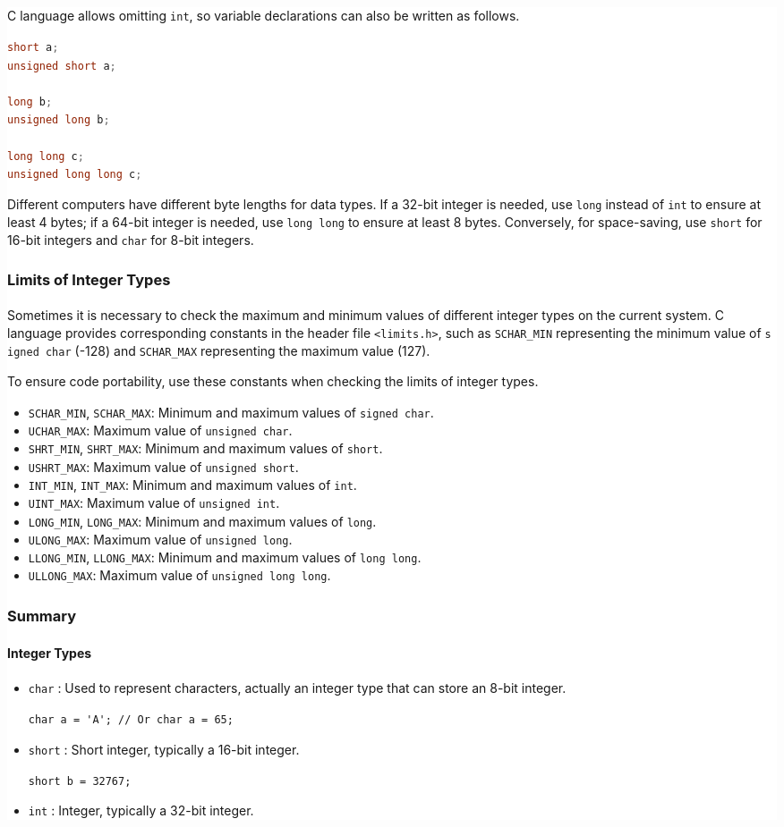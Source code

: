 C language allows omitting `int`, so variable declarations can also be written as follows.

```c
short a;
unsigned short a;

long b;
unsigned long b;

long long c;
unsigned long long c;
```

Different computers have different byte lengths for data types. If a 32-bit integer is needed, use `long` instead of `int` to ensure at least 4 bytes; if a 64-bit integer is needed, use `long long` to ensure at least 8 bytes. Conversely, for space-saving, use `short` for 16-bit integers and `char` for 8-bit integers.

### Limits of Integer Types

Sometimes it is necessary to check the maximum and minimum values of different integer types on the current system. C language provides corresponding constants in the header file `<limits.h>`, such as `SCHAR_MIN` representing the minimum value of `signed char` (-128) and `SCHAR_MAX` representing the maximum value (127).

To ensure code portability, use these constants when checking the limits of integer types.

-   `SCHAR_MIN`, `SCHAR_MAX`: Minimum and maximum values of `signed char`.
-   `UCHAR_MAX`: Maximum value of `unsigned char`.
-   `SHRT_MIN`, `SHRT_MAX`: Minimum and maximum values of `short`.
-   `USHRT_MAX`: Maximum value of `unsigned short`.
-   `INT_MIN`, `INT_MAX`: Minimum and maximum values of `int`.
-   `UINT_MAX`: Maximum value of `unsigned int`.
-   `LONG_MIN`, `LONG_MAX`: Minimum and maximum values of `long`.
-   `ULONG_MAX`: Maximum value of `unsigned long`.
-   `LLONG_MIN`, `LLONG_MAX`: Minimum and maximum values of `long long`.
-   `ULLONG_MAX`: Maximum value of `unsigned long long`.

### Summary

#### Integer Types

-   `char` : Used to represent characters, actually an integer type that can store an 8-bit integer.

    ```
    char a = 'A'; // Or char a = 65;
    ```

-   `short` : Short integer, typically a 16-bit integer.

    ```
    short b = 32767;
    ```

-   `int` : Integer, typically a 32-bit integer.
